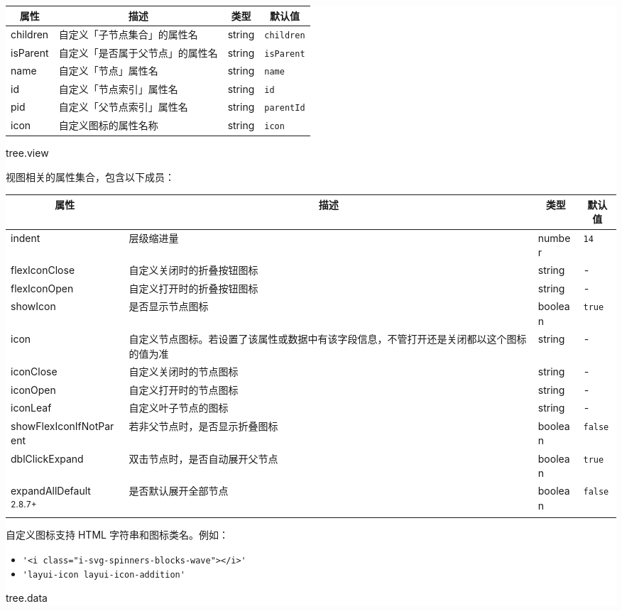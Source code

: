 </div>

| 属性 | 描述 | 类型 | 默认值 |
| --- | --- | --- | --- |
| children | 自定义「子节点集合」的属性名 | string | `children` |
| isParent | 自定义「是否属于父节点」的属性名 | string | `isParent` |
| name | 自定义「节点」属性名 | string | `name` |
| id | 自定义「节点索引」属性名 | string | `id` |
| pid | 自定义「父节点索引」属性名 | string | `parentId` |
| icon | 自定义图标的属性名称 | string | `icon` |

</td>
    </tr>
    <tr>
<td>tree.view</td>
<td>

<div id="options.tree.view" lay-pid="options" class="ws-anchor">

视图相关的属性集合，包含以下成员：

</div>

| 属性 | 描述 | 类型 | 默认值 |
| --- | --- | --- | --- |
| indent | 层级缩进量 | number | `14` |
| flexIconClose | 自定义关闭时的折叠按钮图标 | string | - |
| flexIconOpen | 自定义打开时的折叠按钮图标 | string | - |
| showIcon | 是否显示节点图标 | boolean | `true` |
| icon | 自定义节点图标。若设置了该属性或数据中有该字段信息，不管打开还是关闭都以这个图标的值为准 | string | - |
| iconClose | 自定义关闭时的节点图标 | string | - |
| iconOpen | 自定义打开时的节点图标 | string | - |
| iconLeaf | 自定义叶子节点的图标 | string | - |
| showFlexIconIfNotParent | 若非父节点时，是否显示折叠图标 | boolean | `false` |
| dblClickExpand | 双击节点时，是否自动展开父节点 | boolean | `true` |
| expandAllDefault <sup>2.8.7+</sup> | 是否默认展开全部节点 | boolean | `false` |

自定义图标支持 HTML 字符串和图标类名。例如：

- `'<i class="i-svg-spinners-blocks-wave"></i>'`
- `'layui-icon layui-icon-addition'`

</td>
    </tr>
    <tr>
<td>tree.data</td>
<td>
